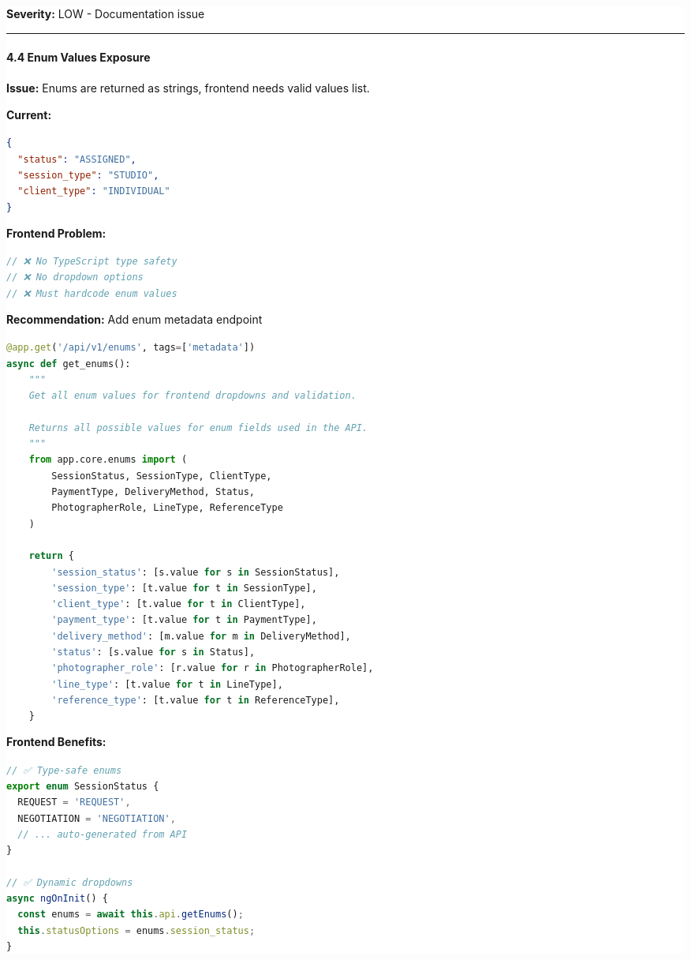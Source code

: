**Severity:** LOW - Documentation issue

---

#### 4.4 Enum Values Exposure

**Issue:** Enums are returned as strings, frontend needs valid values list.

**Current:**
```json
{
  "status": "ASSIGNED",
  "session_type": "STUDIO",
  "client_type": "INDIVIDUAL"
}
```

**Frontend Problem:**
```typescript
// ❌ No TypeScript type safety
// ❌ No dropdown options
// ❌ Must hardcode enum values
```

**Recommendation:** Add enum metadata endpoint

```python
@app.get('/api/v1/enums', tags=['metadata'])
async def get_enums():
    """
    Get all enum values for frontend dropdowns and validation.

    Returns all possible values for enum fields used in the API.
    """
    from app.core.enums import (
        SessionStatus, SessionType, ClientType,
        PaymentType, DeliveryMethod, Status,
        PhotographerRole, LineType, ReferenceType
    )

    return {
        'session_status': [s.value for s in SessionStatus],
        'session_type': [t.value for t in SessionType],
        'client_type': [t.value for t in ClientType],
        'payment_type': [t.value for t in PaymentType],
        'delivery_method': [m.value for m in DeliveryMethod],
        'status': [s.value for s in Status],
        'photographer_role': [r.value for r in PhotographerRole],
        'line_type': [t.value for t in LineType],
        'reference_type': [t.value for t in ReferenceType],
    }
```

**Frontend Benefits:**
```typescript
// ✅ Type-safe enums
export enum SessionStatus {
  REQUEST = 'REQUEST',
  NEGOTIATION = 'NEGOTIATION',
  // ... auto-generated from API
}

// ✅ Dynamic dropdowns
async ngOnInit() {
  const enums = await this.api.getEnums();
  this.statusOptions = enums.session_status;
}
```
